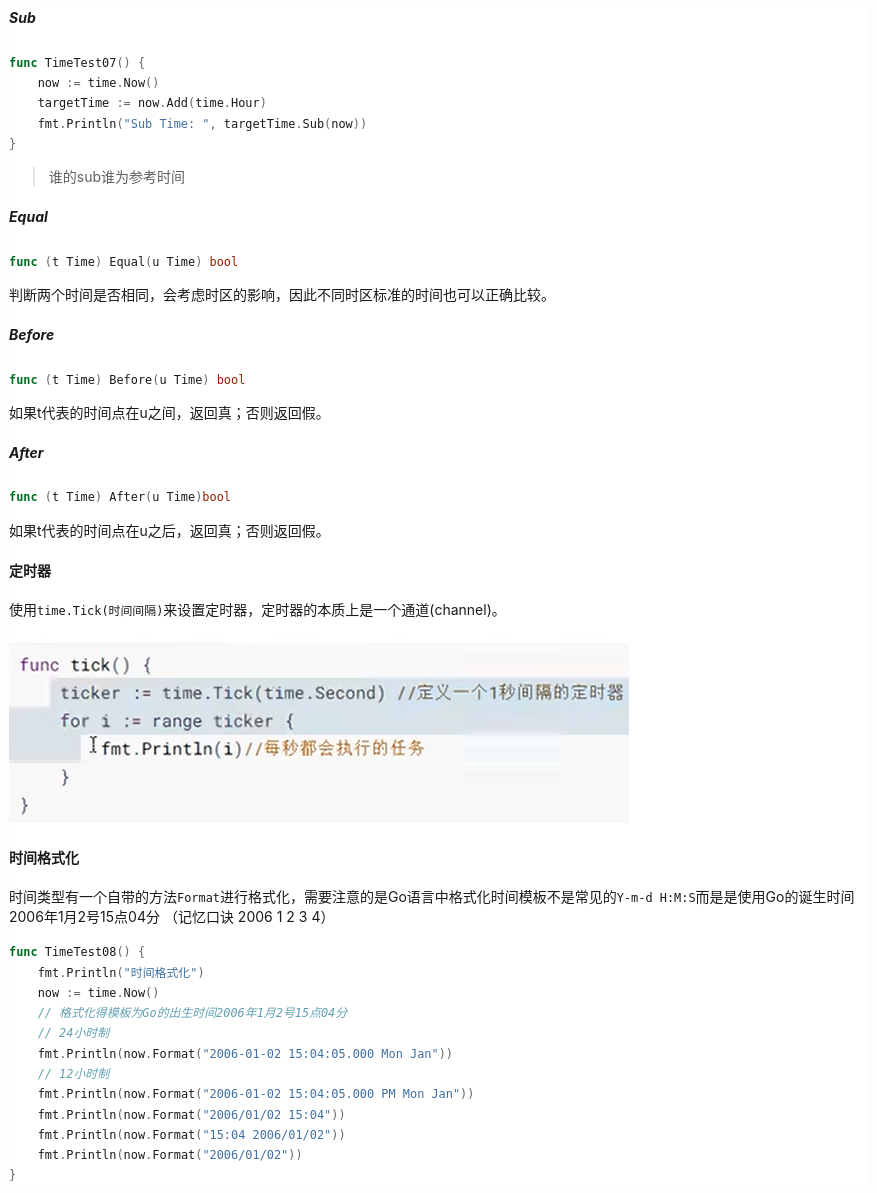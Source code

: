 ##### Sub

```go
func TimeTest07() {
	now := time.Now()
	targetTime := now.Add(time.Hour)
	fmt.Println("Sub Time: ", targetTime.Sub(now))
}
```

> 谁的sub谁为参考时间

##### Equal

```go
func (t Time) Equal(u Time) bool
```

判断两个时间是否相同，会考虑时区的影响，因此不同时区标准的时间也可以正确比较。

##### Before

```go
func (t Time) Before(u Time) bool
```

如果t代表的时间点在u之间，返回真；否则返回假。

##### After

```go
func (t Time) After(u Time)bool
```

如果t代表的时间点在u之后，返回真；否则返回假。

#### 定时器

使用`time.Tick(时间间隔)`来设置定时器，定时器的本质上是一个通道(channel)。

![image-20221105115013645](go_10标准库.assets/image-20221105115013645.png)

#### 时间格式化

时间类型有一个自带的方法`Format`进行格式化，需要注意的是Go语言中格式化时间模板不是常见的`Y-m-d H:M:S`而是是使用Go的诞生时间2006年1月2号15点04分  （记忆口诀 2006 1 2 3 4）

```go
func TimeTest08() {
	fmt.Println("时间格式化")
	now := time.Now()
	// 格式化得模板为Go的出生时间2006年1月2号15点04分
	// 24小时制
	fmt.Println(now.Format("2006-01-02 15:04:05.000 Mon Jan"))
	// 12小时制
	fmt.Println(now.Format("2006-01-02 15:04:05.000 PM Mon Jan"))
	fmt.Println(now.Format("2006/01/02 15:04"))
	fmt.Println(now.Format("15:04 2006/01/02"))
	fmt.Println(now.Format("2006/01/02"))
}
```